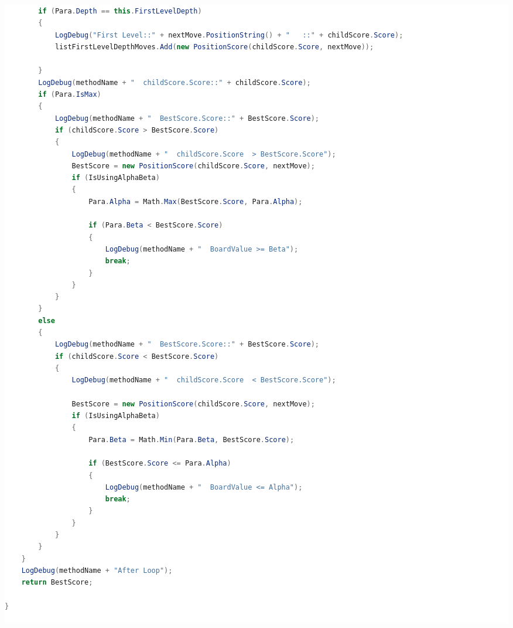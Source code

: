 ```C#
		if (Para.Depth == this.FirstLevelDepth)
		{
			LogDebug("First Level::" + nextMove.PositionString() + "   ::" + childScore.Score);
			listFirstLevelDepthMoves.Add(new PositionScore(childScore.Score, nextMove));

		}
		LogDebug(methodName + "  childScore.Score::" + childScore.Score);
		if (Para.IsMax)
		{
			LogDebug(methodName + "  BestScore.Score::" + BestScore.Score);
			if (childScore.Score > BestScore.Score)
			{
				LogDebug(methodName + "  childScore.Score  > BestScore.Score");
				BestScore = new PositionScore(childScore.Score, nextMove);
				if (IsUsingAlphaBeta)
				{
					Para.Alpha = Math.Max(BestScore.Score, Para.Alpha);

					if (Para.Beta < BestScore.Score)
					{
						LogDebug(methodName + "  BoardValue >= Beta");
						break;
					}
				}
			}
		}
		else
		{
			LogDebug(methodName + "  BestScore.Score::" + BestScore.Score);
			if (childScore.Score < BestScore.Score)
			{
				LogDebug(methodName + "  childScore.Score  < BestScore.Score");

				BestScore = new PositionScore(childScore.Score, nextMove);
				if (IsUsingAlphaBeta)
				{
					Para.Beta = Math.Min(Para.Beta, BestScore.Score);

					if (BestScore.Score <= Para.Alpha)
					{
						LogDebug(methodName + "  BoardValue <= Alpha");
						break;
					}
				}
			}
		}
	}
	LogDebug(methodName + "After Loop");
	return BestScore;

}



```
